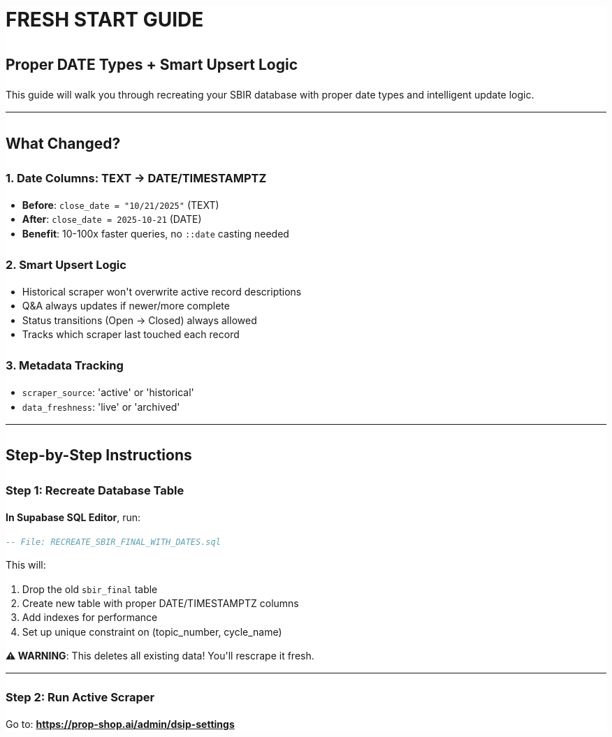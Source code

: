 # FRESH START GUIDE
## Proper DATE Types + Smart Upsert Logic

This guide will walk you through recreating your SBIR database with proper date types and intelligent update logic.

---

## What Changed?

### 1. **Date Columns: TEXT → DATE/TIMESTAMPTZ**
- **Before**: `close_date = "10/21/2025"` (TEXT)
- **After**: `close_date = 2025-10-21` (DATE)
- **Benefit**: 10-100x faster queries, no `::date` casting needed

### 2. **Smart Upsert Logic**
- Historical scraper won't overwrite active record descriptions
- Q&A always updates if newer/more complete  
- Status transitions (Open → Closed) always allowed
- Tracks which scraper last touched each record

### 3. **Metadata Tracking**
- `scraper_source`: 'active' or 'historical'
- `data_freshness`: 'live' or 'archived'

---

## Step-by-Step Instructions

### Step 1: Recreate Database Table

**In Supabase SQL Editor**, run:

```sql
-- File: RECREATE_SBIR_FINAL_WITH_DATES.sql
```

This will:
1. Drop the old `sbir_final` table
2. Create new table with proper DATE/TIMESTAMPTZ columns
3. Add indexes for performance
4. Set up unique constraint on (topic_number, cycle_name)

**⚠️ WARNING**: This deletes all existing data! You'll rescrape it fresh.

---

### Step 2: Run Active Scraper

Go to: **https://prop-shop.ai/admin/dsip-settings**
